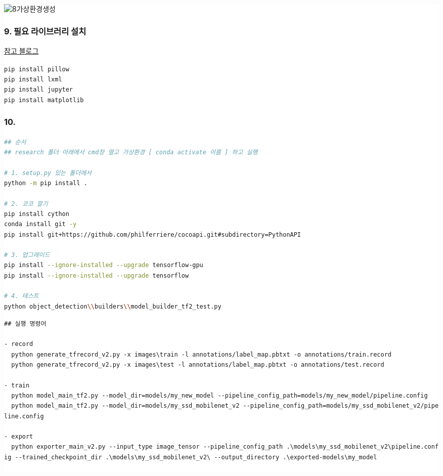 ![8가상환경생성](/uploads/fc0deafd46f70ae7375cdd0623eb14cb/8가상환경생성.png)

### 9. 필요 라이브러리 설치

[참고 블로그](https://musma.github.io/2019/02/15/tensorflow-on-windows.html)

```bash
pip install pillow
pip install lxml
pip install jupyter
pip install matplotlib
```

### 10.

```bash
## 순서
## research 폴더 아래에서 cmd창 열고 가상환경 [ conda activate 이름 ] 하고 실행

# 1. setup.py 있는 폴더에서
python -m pip install . 

# 2. 코코 깔기
pip install cython
conda install git -y
pip install git+https://github.com/philferriere/cocoapi.git#subdirectory=PythonAPI

# 3. 업그레이드
pip install --ignore-installed --upgrade tensorflow-gpu
pip install --ignore-installed --upgrade tensorflow

# 4. 테스트
python object_detection\\builders\\model_builder_tf2_test.py
```

```
## 실행 명령어

- record
  python generate_tfrecord_v2.py -x images\train -l annotations/label_map.pbtxt -o annotations/train.record
  python generate_tfrecord_v2.py -x images\test -l annotations/label_map.pbtxt -o annotations/test.record

- train
  python model_main_tf2.py --model_dir=models/my_new_model --pipeline_config_path=models/my_new_model/pipeline.config
  python model_main_tf2.py --model_dir=models/my_ssd_mobilenet_v2 --pipeline_config_path=models/my_ssd_mobilenet_v2/pipeline.config

- export
  python exporter_main_v2.py --input_type image_tensor --pipeline_config_path .\models\my_ssd_mobilenet_v2\pipeline.config --trained_checkpoint_dir .\models\my_ssd_mobilenet_v2\ --output_directory .\exported-models\my_model


```
